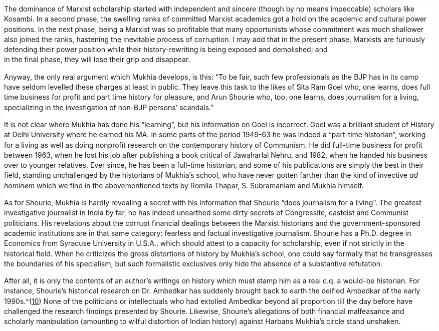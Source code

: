 The dominance of Marxist scholarship started with independent and
sincere (though by no means impeccable) scholars like Kosambi.  In a
second phase, the swelling ranks of committed Marxist academics got a
hold on the academic and cultural power positions.  In the next phase,
being a Marxist was so profitable that many opportunists whose
commitment was much shallower also joined the ranks, hastening the
inevitable process of corruption. I may add that in the present phase,
Marxists are furiously defending their power position while their
history-rewriting is being exposed and demolished; and   
in the final phase, they will lose their grip and disappear.

Anyway, the only real argument which Mukhia develops, is this: “To be
fair, such few professionals as the BJP has in its camp have seldom
levelled these charges at least in public.  They leave this task to the
likes of Sita Ram Goel who, one learns, does full time business for
profit and part time history for pleasure, and Arun Shourie who, too,
one learns, does journalism for a living, specializing in the
investigation of non-BJP persons’ scandals.”

It is not clear where Mukhia has done his “learning”, but his
information on Goel is incorrect.  Goel was a brilliant student of
History at Delhi University where he earned his MA. in some parts of the
period 1949-63 he was indeed a “part-time historian”, working for a
living as well as doing nonprofit research on the contemporary history
of Communism.  He did full-time business for profit between 1963, when
he lost his job after publishing a book critical of Jawaharlal Nehru,
and 1982, when he handed his business over to younger relatives.  Ever
since, he has been a full-time historian, and some of his publications
are simply the best in their field, standing unchallenged by the
historians of Mukhia’s school, who have never gotten farther than the
kind of invective *ad hominem* which we find in the abovementioned texts
by Romila Thapar, S. Subramaniam and Mukhia himself.

As for Shourie, Mukhia is hardly revealing a secret with his information
that Shourie “does journalism for a living”.  The greatest investigative
journalist in India by far, he has indeed unearthed some dirty secrets
of Congressite, casteist and Communist politicians.  His revelations
about the corrupt financial dealings between the Marxist historians and
the government-sponsored academic institutions are in that same
category: fearless and factual investigative journalism.  Shourie has a
Ph.D. degree in Economics from Syracuse University in U.S.A., which
should attest to a capacity for scholarship, even if not strictly in the
historical field.  When he criticizes the gross distortions of history
by Mukhia’s school, one could say formally that he transgresses the
boundaries of his specialism, but such formalistic exclusives only hide
the absence of a substantive refutation.

After all, it is only the contents of an author’s writings on history
which must stamp him as a real c.q. a would-be historian.  For instance,
Shourie’s historical research on Dr. Ambedkar has suddenly brought back
to earth the deified Ambedkar of the early 1990s.^([10](#10)) None of
the politicians or intellectuals who had extolled Ambedkar beyond all
proportion till the day before have challenged the research findings
presented by Shourie.  Likewise, Shourie’s allegations of both financial
malfeasance and scholarly manipulation (amounting to wilful distortion
of Indian history) against Harbans Mukhia’s circle stand unshaken.
